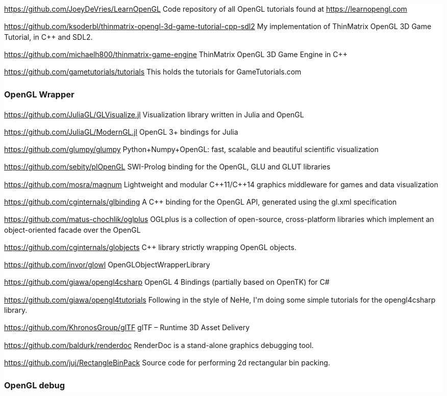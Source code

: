 https://github.com/JoeyDeVries/LearnOpenGL
Code repository of all OpenGL tutorials found at https://learnopengl.com

https://github.com/ksoderbl/thinmatrix-opengl-3d-game-tutorial-cpp-sdl2
My implementation of ThinMatrix OpenGL 3D Game Tutorial, in C++ and SDL2.

https://github.com/michaelh800/thinmatrix-game-engine
ThinMatrix OpenGL 3D Game Engine in C++

https://github.com/gametutorials/tutorials
This holds the tutorials for GameTutorials.com

### OpenGL Wrapper

https://github.com/JuliaGL/GLVisualize.jl
Visualization library written in Julia and OpenGL

https://github.com/JuliaGL/ModernGL.jl
OpenGL 3+ bindings for Julia

https://github.com/glumpy/glumpy
Python+Numpy+OpenGL: fast, scalable and beautiful scientific visualization

https://github.com/sebity/plOpenGL
SWI-Prolog binding for the OpenGL, GLU and GLUT libraries

https://github.com/mosra/magnum
Lightweight and modular C++11/C++14 graphics middleware for games and data visualization

https://github.com/cginternals/glbinding
A C++ binding for the OpenGL API, generated using the gl.xml specification

https://github.com/matus-chochlik/oglplus
OGLplus is a collection of open-source, cross-platform libraries which implement an object-oriented facade over the OpenGL

https://github.com/cginternals/globjects
C++ library strictly wrapping OpenGL objects.

https://github.com/invor/glowl
OpenGLObjectWrapperLibrary

https://github.com/giawa/opengl4csharp
OpenGL 4 Bindings (partially based on OpenTK) for C#

https://github.com/giawa/opengl4tutorials
Following in the style of NeHe, I'm doing some simple tutorials for the opengl4csharp library.

https://github.com/KhronosGroup/glTF
glTF – Runtime 3D Asset Delivery

https://github.com/baldurk/renderdoc
RenderDoc is a stand-alone graphics debugging tool.

https://github.com/juj/RectangleBinPack
Source code for performing 2d rectangular bin packing.



### OpenGL debug
